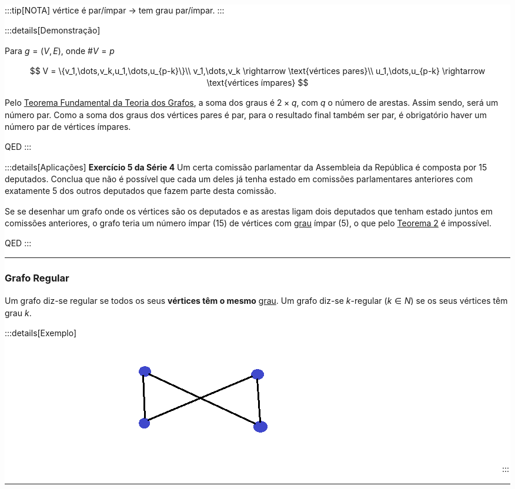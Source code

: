 :::tip[NOTA]
vértice é par/ímpar $\rightarrow$ tem grau par/ímpar.
:::

:::details[Demonstração]

Para $g = (V,E)$, onde $\#V=p$

$$
V = \{v_1,\dots,v_k,u_1,\dots,u_{p-k}\}\\
v_1,\dots,v_k \rightarrow \text{vértices pares}\\
u_1,\dots,u_{p-k} \rightarrow \text{vértices ímpares}
$$

Pelo [Teorema Fundamental da Teoria dos Grafos](#teorema-fundamental-da-teoria-dos-grafos), a soma dos graus é $2\times q$, com $q$ o número de arestas.
Assim sendo, será um número par. Como a soma dos graus dos vértices pares é par, para o resultado final também ser par, é obrigatório haver um número par de vértices ímpares.

QED
:::

:::details[Aplicações]
**Exercício 5 da Série 4**
Um certa comissão parlamentar da Assembleia da República é composta por 15 deputados. Conclua que
não é possível que cada um deles já tenha estado em comissões parlamentares anteriores com exatamente 5
dos outros deputados que fazem parte desta comissão.

Se se desenhar um grafo onde os vértices são os deputados e as arestas ligam dois deputados que tenham estado juntos em comissões anteriores, o grafo teria um número ímpar $(15)$ de vértices com [grau](#grau-de-um-vertice) ímpar $(5)$, o que pelo [Teorema 2](#teorema-2) é impossível.

QED
:::

---

### Grafo Regular

Um grafo diz-se regular se todos os seus **vértices têm o mesmo** [grau](#grau-de-um-vertice).
Um grafo diz-se $k$-regular $(k \in N)$ se os seus vértices têm grau $k$.

:::details[Exemplo]

![Grafo 2](./assets/0018-grafo7.png)
:::

---
